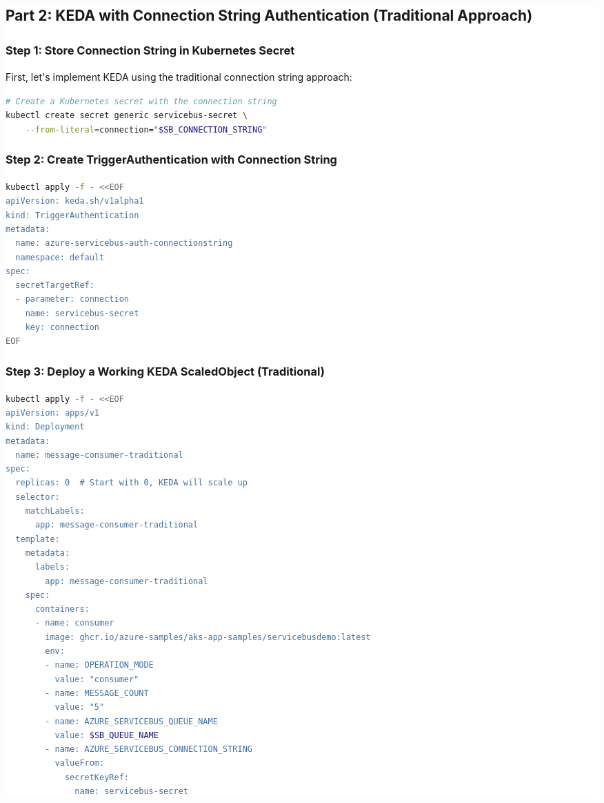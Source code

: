 
## Part 2: KEDA with Connection String Authentication (Traditional Approach)

### Step 1: Store Connection String in Kubernetes Secret

First, let's implement KEDA using the traditional connection string approach:

```bash
# Create a Kubernetes secret with the connection string
kubectl create secret generic servicebus-secret \
    --from-literal=connection="$SB_CONNECTION_STRING"
```

### Step 2: Create TriggerAuthentication with Connection String

```bash
kubectl apply -f - <<EOF
apiVersion: keda.sh/v1alpha1
kind: TriggerAuthentication
metadata:
  name: azure-servicebus-auth-connectionstring
  namespace: default
spec:
  secretTargetRef:
  - parameter: connection
    name: servicebus-secret
    key: connection
EOF
```

### Step 3: Deploy a Working KEDA ScaledObject (Traditional)

```bash
kubectl apply -f - <<EOF
apiVersion: apps/v1
kind: Deployment
metadata:
  name: message-consumer-traditional
spec:
  replicas: 0  # Start with 0, KEDA will scale up
  selector:
    matchLabels:
      app: message-consumer-traditional
  template:
    metadata:
      labels:
        app: message-consumer-traditional
    spec:
      containers:
      - name: consumer
        image: ghcr.io/azure-samples/aks-app-samples/servicebusdemo:latest
        env:
        - name: OPERATION_MODE
          value: "consumer"
        - name: MESSAGE_COUNT
          value: "5"
        - name: AZURE_SERVICEBUS_QUEUE_NAME
          value: $SB_QUEUE_NAME
        - name: AZURE_SERVICEBUS_CONNECTION_STRING
          valueFrom:
            secretKeyRef:
              name: servicebus-secret
```